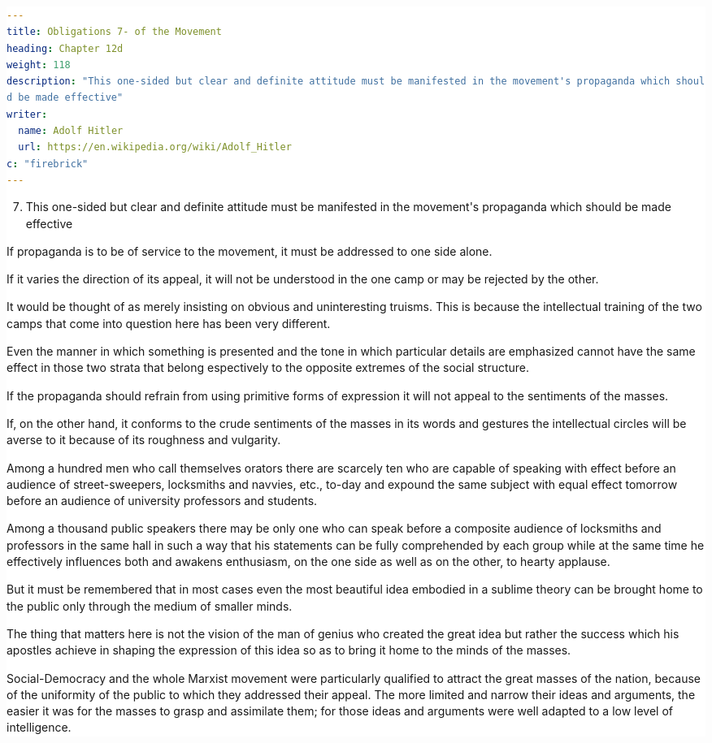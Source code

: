 ```yaml
---
title: Obligations 7- of the Movement
heading: Chapter 12d
weight: 118
description: "This one-sided but clear and definite attitude must be manifested in the movement's propaganda which should be made effective"
writer:
  name: Adolf Hitler
  url: https://en.wikipedia.org/wiki/Adolf_Hitler
c: "firebrick"
---
```




7. This one-sided but clear and definite attitude must be manifested in the movement's propaganda which should be made effective

If propaganda is to be of service to the movement, it must be addressed to one side alone.

If it varies the direction of its appeal, it will not be understood in the one camp or may be rejected by the other.

It would be thought of as merely insisting on obvious and uninteresting truisms. This is because the intellectual training of the two camps that come into question here has been very different.

Even the manner in which something is presented and the tone in which particular details are emphasized cannot have the same effect in those two strata that belong espectively to the opposite extremes of the social structure.

If the propaganda should refrain from using primitive forms of expression it will not appeal to the sentiments of
the masses.

If, on the other hand, it conforms to the crude sentiments of the masses in its words and gestures the intellectual circles will be averse to it because of its roughness and vulgarity.

Among a hundred men who call themselves orators there are scarcely ten who are capable of speaking with effect before an audience of street-sweepers, locksmiths and navvies, etc., to-day and expound the same subject with equal effect tomorrow before an audience of university professors and students. 

Among a thousand public speakers there may be only one who can speak before a composite audience of locksmiths and professors in the same hall in such a way that his statements can be fully comprehended by each group while at the same time he effectively influences both and awakens enthusiasm, on the one side as well as on the other, to hearty applause. 

But it must be remembered that in most cases even the most beautiful idea embodied in a sublime theory can be brought home to the public only through the medium of smaller minds. 

The thing that matters here is not the vision of the man of genius who created the great idea but rather the success which his apostles achieve in shaping the expression of this idea so as to bring it home to the minds of the masses. 

Social-Democracy and the whole Marxist movement were particularly qualified to attract the great masses of the nation, because of the uniformity of the public to which they addressed their appeal. The more limited and narrow their ideas and arguments, the easier it was for the masses to grasp and assimilate them; for those ideas and arguments were well adapted to a low level of intelligence. 
